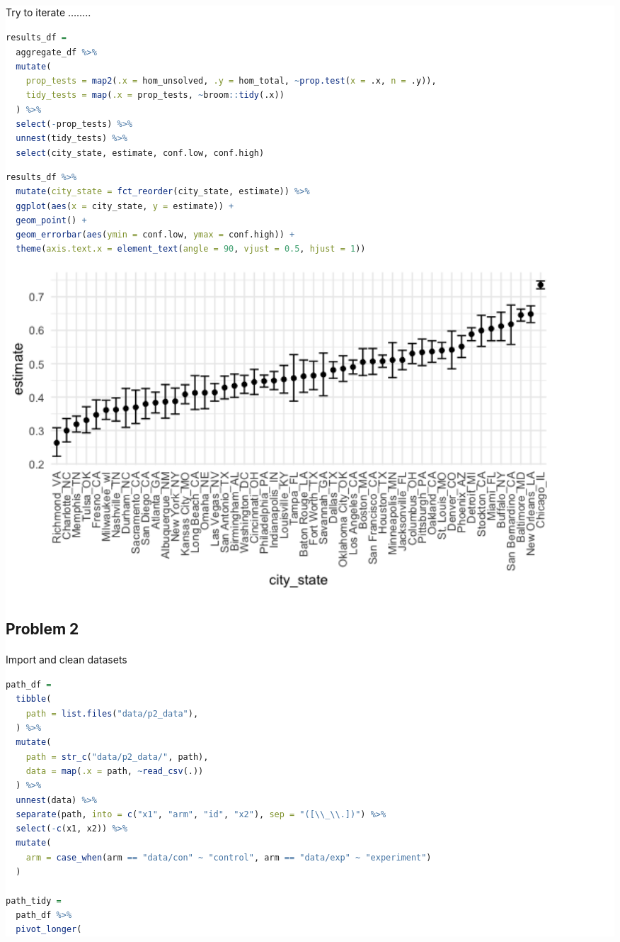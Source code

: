 Try to iterate ……..

``` r
results_df = 
  aggregate_df %>% 
  mutate(
    prop_tests = map2(.x = hom_unsolved, .y = hom_total, ~prop.test(x = .x, n = .y)),
    tidy_tests = map(.x = prop_tests, ~broom::tidy(.x))
  ) %>% 
  select(-prop_tests) %>% 
  unnest(tidy_tests) %>% 
  select(city_state, estimate, conf.low, conf.high)
```

``` r
results_df %>% 
  mutate(city_state = fct_reorder(city_state, estimate)) %>% 
  ggplot(aes(x = city_state, y = estimate)) +
  geom_point() + 
  geom_errorbar(aes(ymin = conf.low, ymax = conf.high)) + 
  theme(axis.text.x = element_text(angle = 90, vjust = 0.5, hjust = 1))
```

<img src="p8105_hw5_yz3736_files/figure-gfm/unnamed-chunk-5-1.png" width="90%" />

## Problem 2

Import and clean datasets

``` r
path_df = 
  tibble(
    path = list.files("data/p2_data"),
  ) %>% 
  mutate(
    path = str_c("data/p2_data/", path),
    data = map(.x = path, ~read_csv(.))
  ) %>% 
  unnest(data) %>% 
  separate(path, into = c("x1", "arm", "id", "x2"), sep = "([\\_\\.])") %>% 
  select(-c(x1, x2)) %>% 
  mutate(
    arm = case_when(arm == "data/con" ~ "control", arm == "data/exp" ~ "experiment")
  ) 

path_tidy = 
  path_df %>% 
  pivot_longer(
```